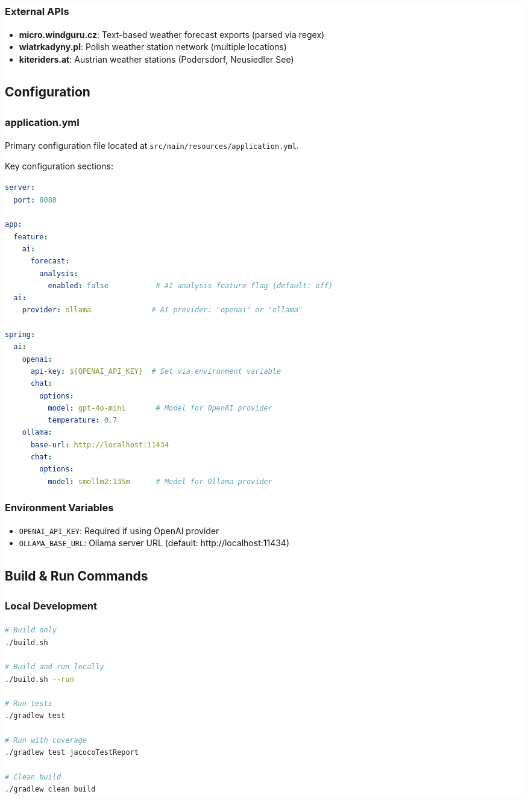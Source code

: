 ### External APIs
- **micro.windguru.cz**: Text-based weather forecast exports (parsed via regex)
- **wiatrkadyny.pl**: Polish weather station network (multiple locations)
- **kiteriders.at**: Austrian weather stations (Podersdorf, Neusiedler See)

## Configuration

### application.yml
Primary configuration file located at `src/main/resources/application.yml`.

Key configuration sections:
```yaml
server:
  port: 8080

app:
  feature:
    ai:
      forecast:
        analysis:
          enabled: false           # AI analysis feature flag (default: off)
  ai:
    provider: ollama              # AI provider: "openai" or "ollama"

spring:
  ai:
    openai:
      api-key: ${OPENAI_API_KEY}  # Set via environment variable
      chat:
        options:
          model: gpt-4o-mini       # Model for OpenAI provider
          temperature: 0.7
    ollama:
      base-url: http://localhost:11434
      chat:
        options:
          model: smollm2:135m      # Model for Ollama provider
```

### Environment Variables
- `OPENAI_API_KEY`: Required if using OpenAI provider
- `OLLAMA_BASE_URL`: Ollama server URL (default: http://localhost:11434)

## Build & Run Commands

### Local Development
```bash
# Build only
./build.sh

# Build and run locally
./build.sh --run

# Run tests
./gradlew test

# Run with coverage
./gradlew test jacocoTestReport

# Clean build
./gradlew clean build
```